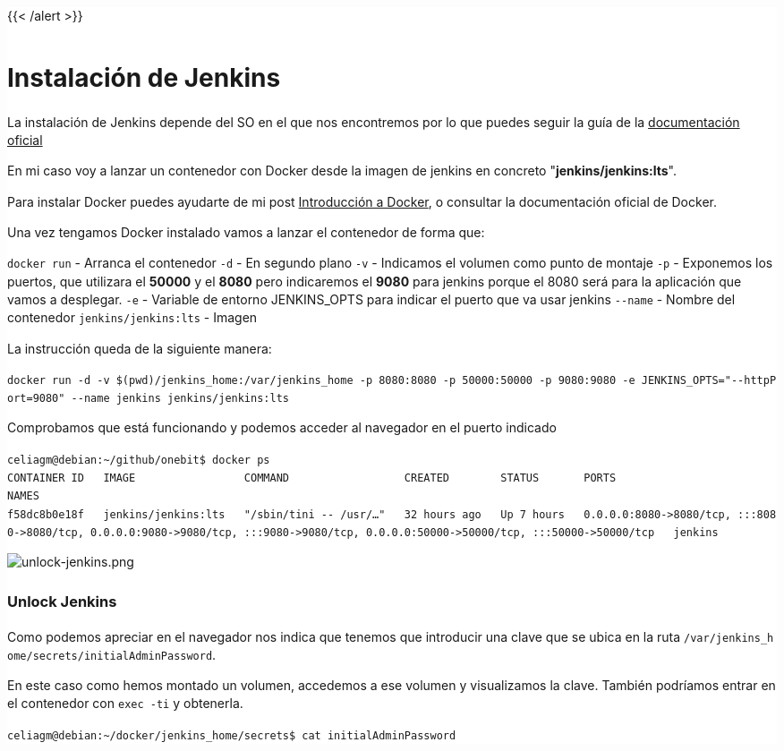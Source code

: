 {{< /alert >}}


# Instalación de Jenkins

La instalación de Jenkins depende del SO en el que nos encontremos por lo que puedes seguir la guía de la [documentación oficial](https://www.jenkins.io/doc/book/installing/) 

En mi caso voy a lanzar un contenedor con Docker desde la imagen de jenkins en concreto "**jenkins/jenkins:lts**".

Para instalar Docker puedes ayudarte de mi post [Introducción a Docker](https://www.celiagm.es/posts/sistemas/docker/#instalaci%C3%B3n-de-docker-en-debian-buster), o consultar la documentación oficial de Docker.

Una vez tengamos Docker instalado vamos a lanzar el contenedor de forma que:

`docker run` - Arranca el contenedor
`-d` - En segundo plano 
`-v` - Indicamos el volumen como punto de montaje 
`-p` - Exponemos los puertos, que utilizara el **50000** y el **8080** pero indicaremos el **9080** para jenkins porque el 8080 será para la aplicación que vamos a desplegar. 
`-e` - Variable de entorno JENKINS_OPTS para indicar el puerto que va usar jenkins 
`--name` - Nombre del contenedor 
`jenkins/jenkins:lts` - Imagen

La instrucción queda de la siguiente manera:

```shell 
docker run -d -v $(pwd)/jenkins_home:/var/jenkins_home -p 8080:8080 -p 50000:50000 -p 9080:9080 -e JENKINS_OPTS="--httpPort=9080" --name jenkins jenkins/jenkins:lts
```

Comprobamos que está funcionando y podemos acceder al navegador en el puerto indicado 

```shell 
celiagm@debian:~/github/onebit$ docker ps
CONTAINER ID   IMAGE                 COMMAND                  CREATED        STATUS       PORTS                                                                                                                                 NAMES
f58dc8b0e18f   jenkins/jenkins:lts   "/sbin/tini -- /usr/…"   32 hours ago   Up 7 hours   0.0.0.0:8080->8080/tcp, :::8080->8080/tcp, 0.0.0.0:9080->9080/tcp, :::9080->9080/tcp, 0.0.0.0:50000->50000/tcp, :::50000->50000/tcp   jenkins
```


![unlock-jenkins.png](/images/posts/docker/unlock-jenkins.png)

### Unlock Jenkins 

Como podemos apreciar en el navegador nos indica que tenemos que introducir una clave que se ubica en la ruta `/var/jenkins_home/secrets/initialAdminPassword`. 

En este caso como hemos montado un volumen, accedemos a ese volumen y visualizamos la clave. También podríamos entrar en el contenedor con `exec -ti` y obtenerla.

```shell 
celiagm@debian:~/docker/jenkins_home/secrets$ cat initialAdminPassword 
```

